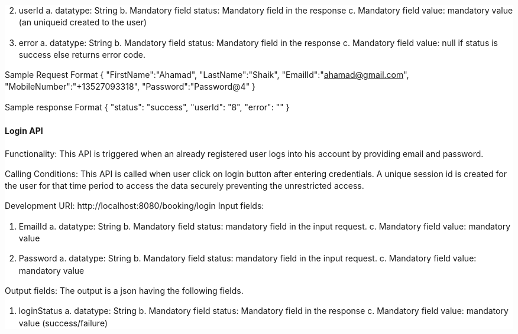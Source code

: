 2.	userId
a.	datatype: String
b.	Mandatory field status: Mandatory field in the response
c.	Mandatory field value: mandatory value (an uniqueid created to the user)

3.	error
a.	datatype: String
b.	Mandatory field status: Mandatory field in the response
c.	Mandatory field value: null if status is success else returns error code.

Sample Request Format
{
    "FirstName":"Ahamad",
    "LastName":"Shaik",
    "EmailId":"ahamad@gmail.com",
    "MobileNumber":"+13527093318",
    "Password":"Password@4"
}

Sample response Format
{
    "status": "success",
    "userId": "8",
    "error": ""
}


#### Login API

Functionality: 
This API is triggered when an already registered user logs into his account by providing email and password.

Calling Conditions:
This API is called when user click on login button after entering credentials.
A unique session id is created for the user for that time period to access the data securely preventing the unrestricted access.

Development URI:  http://localhost:8080/booking/login
Input fields:
1. EmailId
	a. datatype: String
	b. Mandatory field status: mandatory field in the input request.
	c. Mandatory field value: mandatory value 

2. Password
	a. datatype: String
	b. Mandatory field status: mandatory field in the input request.
	c. Mandatory field value: mandatory value


Output fields: The output is a json having the following fields.
1. loginStatus
	a. datatype: String
	b. Mandatory field status: Mandatory field in the response
	c. Mandatory field value: mandatory value (success/failure)
